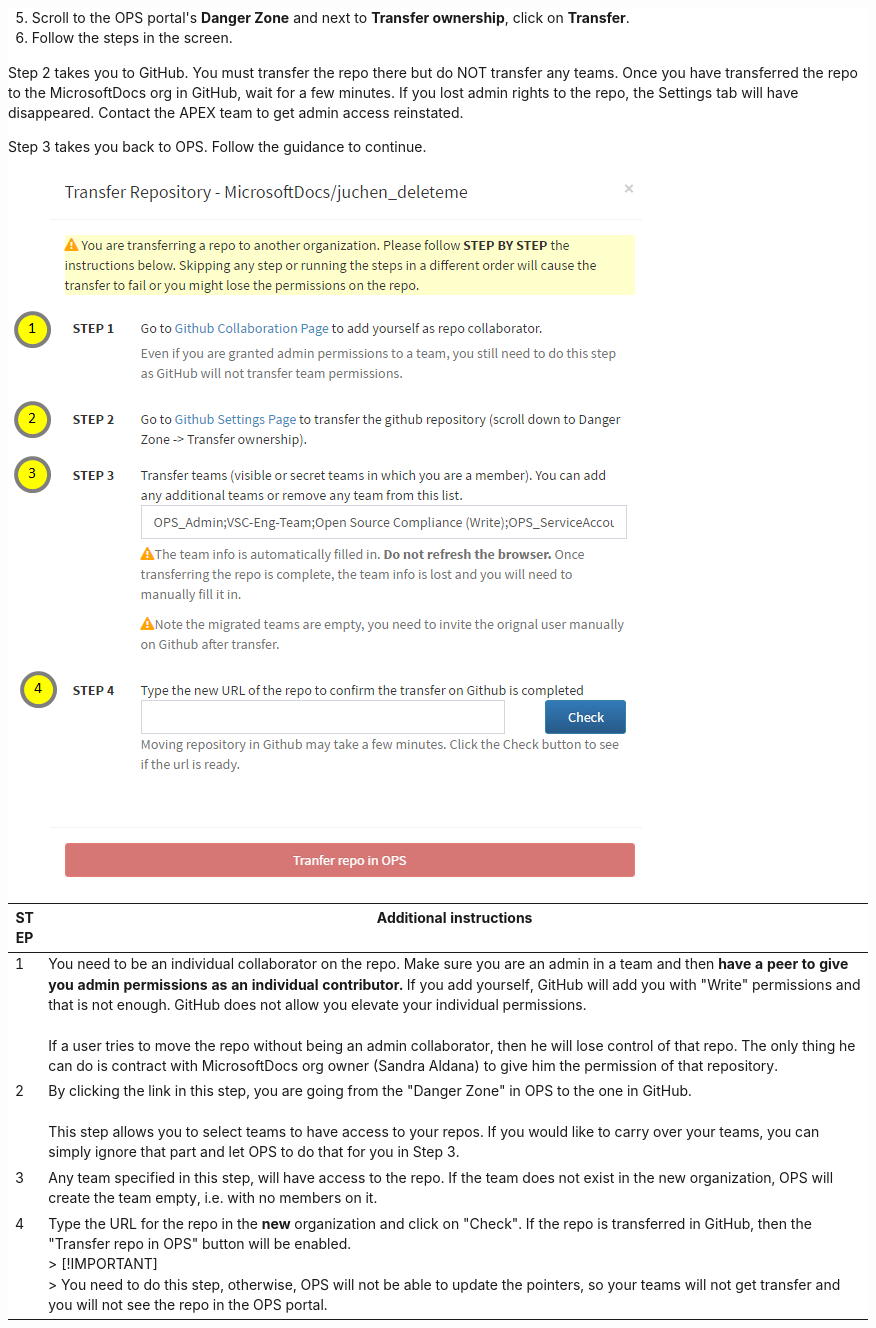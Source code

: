 5. Scroll to the OPS portal's **Danger Zone** and next to **Transfer ownership**, click on **Transfer**.
6. Follow the steps in the screen.

Step 2 takes you to GitHub. You must transfer the repo there but do NOT transfer any teams. Once you have transferred the repo to the MicrosoftDocs org in GitHub, wait for a few minutes. If you lost admin rights to the repo, the Settings tab will have disappeared. Contact the APEX team to get admin access reinstated.

Step 3 takes you back to OPS. Follow the guidance to continue.

![repo transfer](../images/portal_repo-transfer.png)

|STEP  |Additional instructions  |
|---------|---------|
|1     |  You need to be an individual collaborator on the repo. Make sure you are an admin in a team and then **have a peer to give you admin permissions as an individual contributor.** If you add yourself, GitHub will add you with "Write" permissions and that is not enough. GitHub does not allow you elevate your individual permissions.<br><br> If a user tries to move the repo without being an admin collaborator, then he will lose control of that repo. The only thing he can do is contract with MicrosoftDocs org owner (Sandra Aldana) to give him the permission of that repository.        |
|2     | By clicking the link in this step, you are going from the "Danger Zone" in OPS to the one in GitHub. <br><br> This step allows you to select teams to have access to your repos. If you would like to carry over your teams, you can simply ignore that part and let OPS to do that for you in Step 3.        |
|3     | Any team specified in this step, will have access to the repo. If the team does not exist in the new organization, OPS will create the team empty, i.e. with no members on it.        |
|4     | Type the URL for the repo in the **new** organization and click on "Check". If the repo is transferred in GitHub, then the "Transfer repo in OPS" button will be enabled. <br> > [!IMPORTANT] <br> > You need to do this step, otherwise, OPS will not be able to update the pointers, so your teams will not get transfer and you will not see the repo in the OPS portal. |
